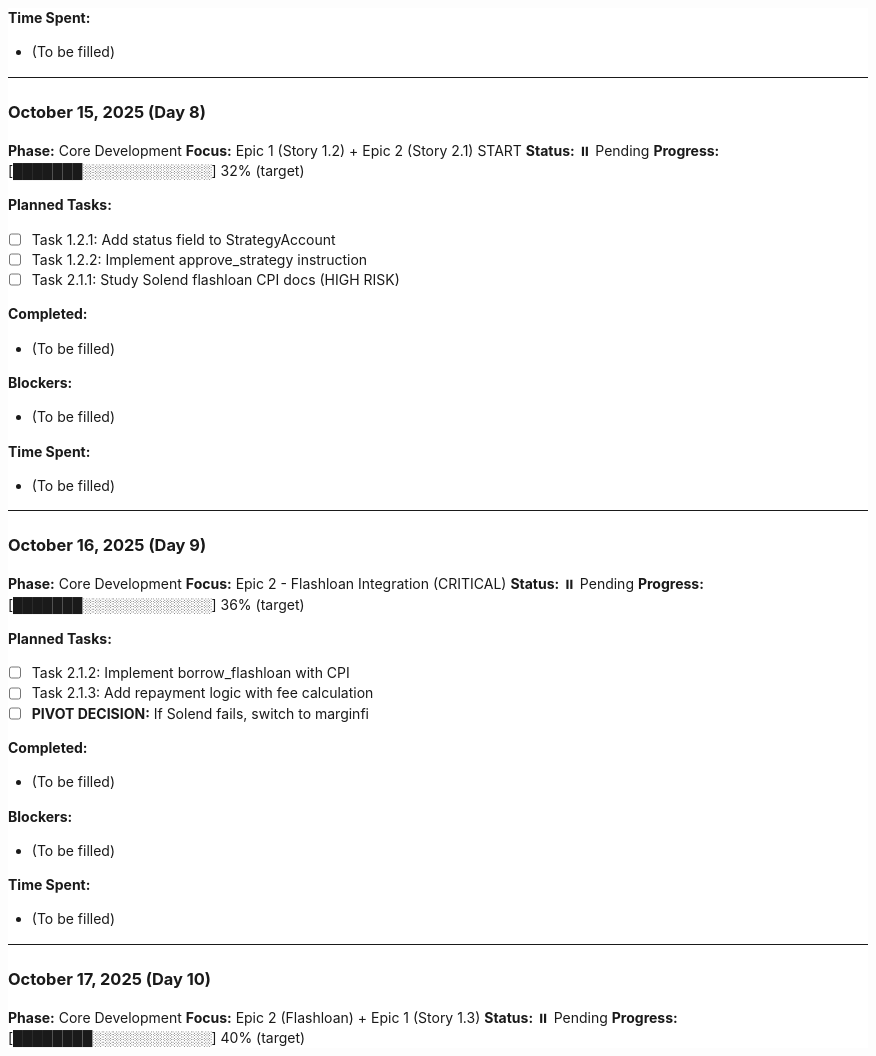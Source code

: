 **Time Spent:**
- (To be filled)

---

### October 15, 2025 (Day 8)
**Phase:** Core Development
**Focus:** Epic 1 (Story 1.2) + Epic 2 (Story 2.1) START
**Status:** ⏸️ Pending
**Progress:** [███████░░░░░░░░░░░░░] 32% (target)

**Planned Tasks:**
- [ ] Task 1.2.1: Add status field to StrategyAccount
- [ ] Task 1.2.2: Implement approve_strategy instruction
- [ ] Task 2.1.1: Study Solend flashloan CPI docs (HIGH RISK)

**Completed:**
- (To be filled)

**Blockers:**
- (To be filled)

**Time Spent:**
- (To be filled)

---

### October 16, 2025 (Day 9)
**Phase:** Core Development
**Focus:** Epic 2 - Flashloan Integration (CRITICAL)
**Status:** ⏸️ Pending
**Progress:** [███████░░░░░░░░░░░░░] 36% (target)

**Planned Tasks:**
- [ ] Task 2.1.2: Implement borrow_flashloan with CPI
- [ ] Task 2.1.3: Add repayment logic with fee calculation
- [ ] **PIVOT DECISION:** If Solend fails, switch to marginfi

**Completed:**
- (To be filled)

**Blockers:**
- (To be filled)

**Time Spent:**
- (To be filled)

---

### October 17, 2025 (Day 10)
**Phase:** Core Development
**Focus:** Epic 2 (Flashloan) + Epic 1 (Story 1.3)
**Status:** ⏸️ Pending
**Progress:** [████████░░░░░░░░░░░░] 40% (target)

